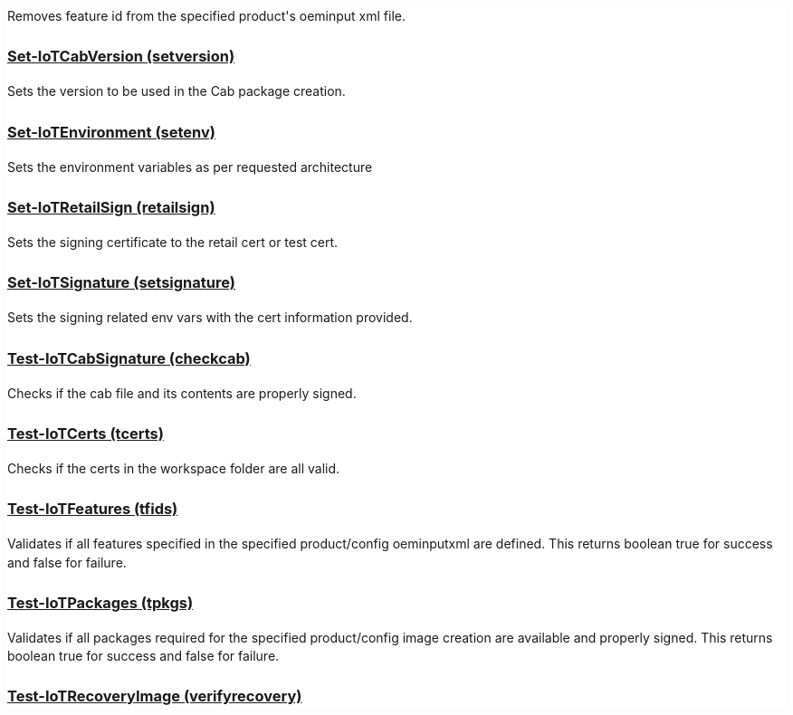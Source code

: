 Removes feature id from the specified product's oeminput xml file.

### [Set-IoTCabVersion (setversion)](https://github.com/ms-iot/iot-adk-addonkit/tree/master/Tools/IoTCoreImaging/Docs/Set-IoTCabVersion.md#Set-IoTCabVersion)

Sets the version to be used in the Cab package creation.

### [Set-IoTEnvironment (setenv)](https://github.com/ms-iot/iot-adk-addonkit/tree/master/Tools/IoTCoreImaging/Docs/Set-IoTEnvironment.md#Set-IoTEnvironment)

Sets the environment variables as per requested architecture

### [Set-IoTRetailSign (retailsign)](https://github.com/ms-iot/iot-adk-addonkit/tree/master/Tools/IoTCoreImaging/Docs/Set-IoTRetailSign.md#Set-IoTRetailSign)

Sets the signing certificate to the retail cert or test cert.

### [Set-IoTSignature (setsignature)](https://github.com/ms-iot/iot-adk-addonkit/tree/master/Tools/IoTCoreImaging/Docs/Set-IoTSignature.md#Set-IoTSignature)

Sets the signing related env vars with the cert information provided.

### [Test-IoTCabSignature (checkcab)](https://github.com/ms-iot/iot-adk-addonkit/tree/master/Tools/IoTCoreImaging/Docs/Test-IoTCabSignature.md#Test-IoTCabSignature)

Checks if the cab file and its contents are properly signed.

### [Test-IoTCerts (tcerts)](https://github.com/ms-iot/iot-adk-addonkit/tree/master/Tools/IoTCoreImaging/Docs/Test-IoTCerts.md#Test-IoTCerts)

Checks if the certs in the workspace folder are all valid.

### [Test-IoTFeatures (tfids)](https://github.com/ms-iot/iot-adk-addonkit/tree/master/Tools/IoTCoreImaging/Docs/Test-IoTFeatures.md#Test-IoTFeatures)

Validates if all features specified in the specified product/config oeminputxml are defined. This returns boolean true for success and false for failure.

### [Test-IoTPackages (tpkgs)](https://github.com/ms-iot/iot-adk-addonkit/tree/master/Tools/IoTCoreImaging/Docs/Test-IoTPackages.md#Test-IoTPackages)

Validates if all packages required for the specified product/config image creation are available and properly signed. This returns boolean true for success and false for failure.

### [Test-IoTRecoveryImage (verifyrecovery)](https://github.com/ms-iot/iot-adk-addonkit/tree/master/Tools/IoTCoreImaging/Docs/Test-IoTRecoveryImage.md#Test-IoTRecoveryImage)
